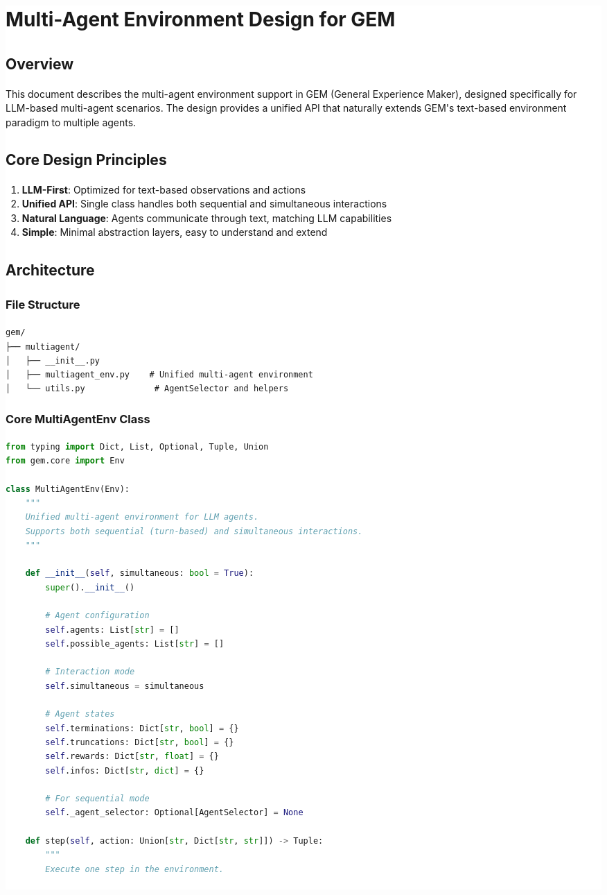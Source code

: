 # Multi-Agent Environment Design for GEM

## Overview

This document describes the multi-agent environment support in GEM (General Experience Maker), designed specifically for LLM-based multi-agent scenarios. The design provides a unified API that naturally extends GEM's text-based environment paradigm to multiple agents.

## Core Design Principles

1. **LLM-First**: Optimized for text-based observations and actions
2. **Unified API**: Single class handles both sequential and simultaneous interactions
3. **Natural Language**: Agents communicate through text, matching LLM capabilities
4. **Simple**: Minimal abstraction layers, easy to understand and extend

## Architecture

### File Structure

```
gem/
├── multiagent/
│   ├── __init__.py
│   ├── multiagent_env.py    # Unified multi-agent environment
│   └── utils.py              # AgentSelector and helpers
```

### Core MultiAgentEnv Class

```python
from typing import Dict, List, Optional, Tuple, Union
from gem.core import Env

class MultiAgentEnv(Env):
    """
    Unified multi-agent environment for LLM agents.
    Supports both sequential (turn-based) and simultaneous interactions.
    """
    
    def __init__(self, simultaneous: bool = True):
        super().__init__()
        
        # Agent configuration
        self.agents: List[str] = []
        self.possible_agents: List[str] = []
        
        # Interaction mode
        self.simultaneous = simultaneous
        
        # Agent states
        self.terminations: Dict[str, bool] = {}
        self.truncations: Dict[str, bool] = {}
        self.rewards: Dict[str, float] = {}
        self.infos: Dict[str, dict] = {}
        
        # For sequential mode
        self._agent_selector: Optional[AgentSelector] = None
        
    def step(self, action: Union[str, Dict[str, str]]) -> Tuple:
        """
        Execute one step in the environment.
        
```